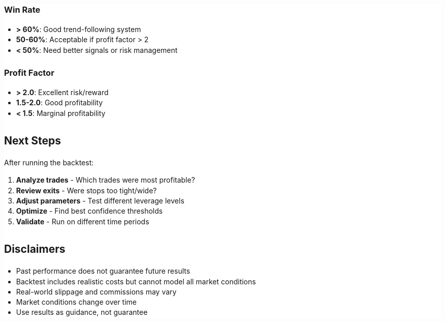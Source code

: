 ### Win Rate
- **> 60%**: Good trend-following system
- **50-60%**: Acceptable if profit factor > 2
- **< 50%**: Need better signals or risk management

### Profit Factor
- **> 2.0**: Excellent risk/reward
- **1.5-2.0**: Good profitability
- **< 1.5**: Marginal profitability

## Next Steps

After running the backtest:

1. **Analyze trades** - Which trades were most profitable?
2. **Review exits** - Were stops too tight/wide?
3. **Adjust parameters** - Test different leverage levels
4. **Optimize** - Find best confidence thresholds
5. **Validate** - Run on different time periods

## Disclaimers

- Past performance does not guarantee future results
- Backtest includes realistic costs but cannot model all market conditions
- Real-world slippage and commissions may vary
- Market conditions change over time
- Use results as guidance, not guarantee
